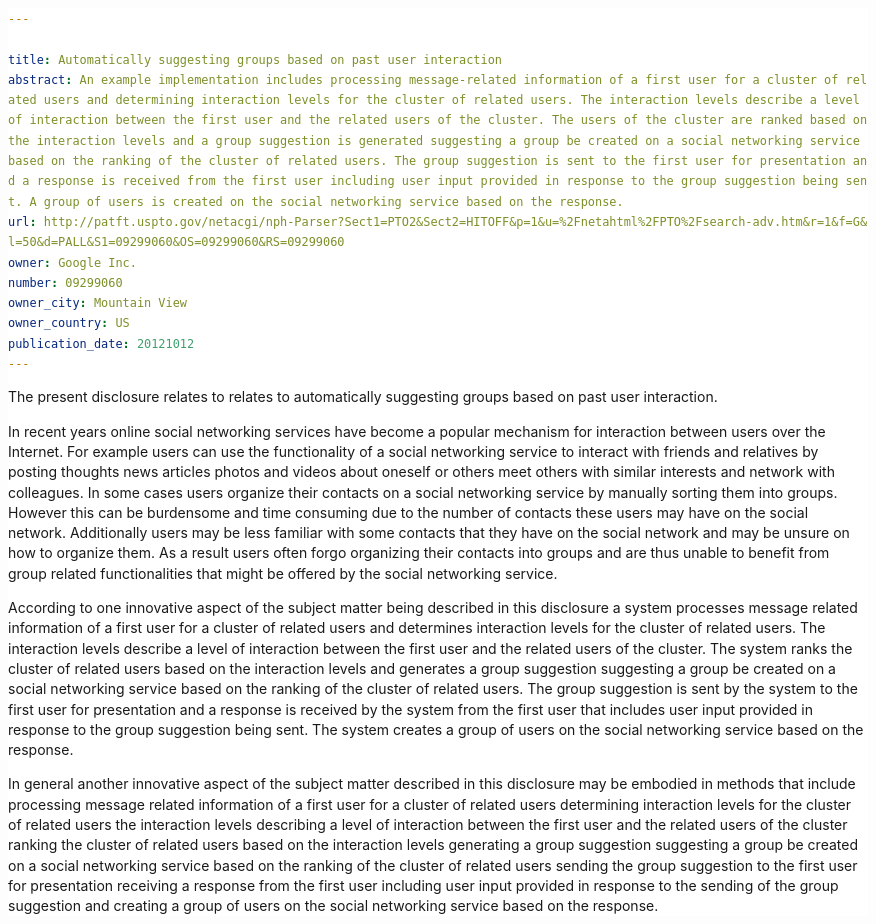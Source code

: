 ```yaml
---

title: Automatically suggesting groups based on past user interaction
abstract: An example implementation includes processing message-related information of a first user for a cluster of related users and determining interaction levels for the cluster of related users. The interaction levels describe a level of interaction between the first user and the related users of the cluster. The users of the cluster are ranked based on the interaction levels and a group suggestion is generated suggesting a group be created on a social networking service based on the ranking of the cluster of related users. The group suggestion is sent to the first user for presentation and a response is received from the first user including user input provided in response to the group suggestion being sent. A group of users is created on the social networking service based on the response.
url: http://patft.uspto.gov/netacgi/nph-Parser?Sect1=PTO2&Sect2=HITOFF&p=1&u=%2Fnetahtml%2FPTO%2Fsearch-adv.htm&r=1&f=G&l=50&d=PALL&S1=09299060&OS=09299060&RS=09299060
owner: Google Inc.
number: 09299060
owner_city: Mountain View
owner_country: US
publication_date: 20121012
---
```

The present disclosure relates to relates to automatically suggesting groups based on past user interaction.

In recent years online social networking services have become a popular mechanism for interaction between users over the Internet. For example users can use the functionality of a social networking service to interact with friends and relatives by posting thoughts news articles photos and videos about oneself or others meet others with similar interests and network with colleagues. In some cases users organize their contacts on a social networking service by manually sorting them into groups. However this can be burdensome and time consuming due to the number of contacts these users may have on the social network. Additionally users may be less familiar with some contacts that they have on the social network and may be unsure on how to organize them. As a result users often forgo organizing their contacts into groups and are thus unable to benefit from group related functionalities that might be offered by the social networking service.

According to one innovative aspect of the subject matter being described in this disclosure a system processes message related information of a first user for a cluster of related users and determines interaction levels for the cluster of related users. The interaction levels describe a level of interaction between the first user and the related users of the cluster. The system ranks the cluster of related users based on the interaction levels and generates a group suggestion suggesting a group be created on a social networking service based on the ranking of the cluster of related users. The group suggestion is sent by the system to the first user for presentation and a response is received by the system from the first user that includes user input provided in response to the group suggestion being sent. The system creates a group of users on the social networking service based on the response.

In general another innovative aspect of the subject matter described in this disclosure may be embodied in methods that include processing message related information of a first user for a cluster of related users determining interaction levels for the cluster of related users the interaction levels describing a level of interaction between the first user and the related users of the cluster ranking the cluster of related users based on the interaction levels generating a group suggestion suggesting a group be created on a social networking service based on the ranking of the cluster of related users sending the group suggestion to the first user for presentation receiving a response from the first user including user input provided in response to the sending of the group suggestion and creating a group of users on the social networking service based on the response.
